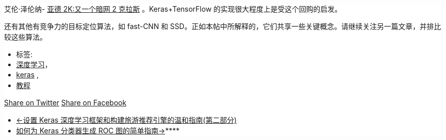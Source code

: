 艾伦·泽伦纳- [亚德 2K:又一个暗网 2 克拉斯](https://github.com/allanzelener/YAD2K) 。Keras+TensorFlow 的实现很大程度上是受这个回购的启发。

还有其他有竞争力的目标定位算法，如 fast-CNN 和 SSD。正如本帖中所解释的，它们共享一些关键概念。请继续关注另一篇文章，并排比较这些算法。

*   标签:
*   [深度学习](/blog/tag/deep-learning/)，
*   [keras](/blog/tag/keras/) ,
*   [教程](/blog/tag/tutorial/)

[Share on Twitter](https://twitter.com/intent/tweet?url=https%3A//www.dlology.com/blog/gentle-guide-on-how-yolo-object-localization-works-with-keras-part-2/&text=Gentle%20guide%20on%20how%20YOLO%20Object%20Localization%20works%20with%20Keras%20%28Part%202%29) [Share on Facebook](https://www.facebook.com/sharer/sharer.php?u=https://www.dlology.com/blog/gentle-guide-on-how-yolo-object-localization-works-with-keras-part-2/)

*   [←设置 Keras 深度学习框架和构建旅游推荐引擎的温和指南(第二部分)](/blog/gentle-guide-to-setup-keras-deep-learning-framework-and-build-a-travel-recommendation-engine-part-2/)
*   [如何为 Keras 分类器生成 ROC 图的简单指南→](/blog/simple-guide-on-how-to-generate-roc-plot-for-keras-classifier/)****